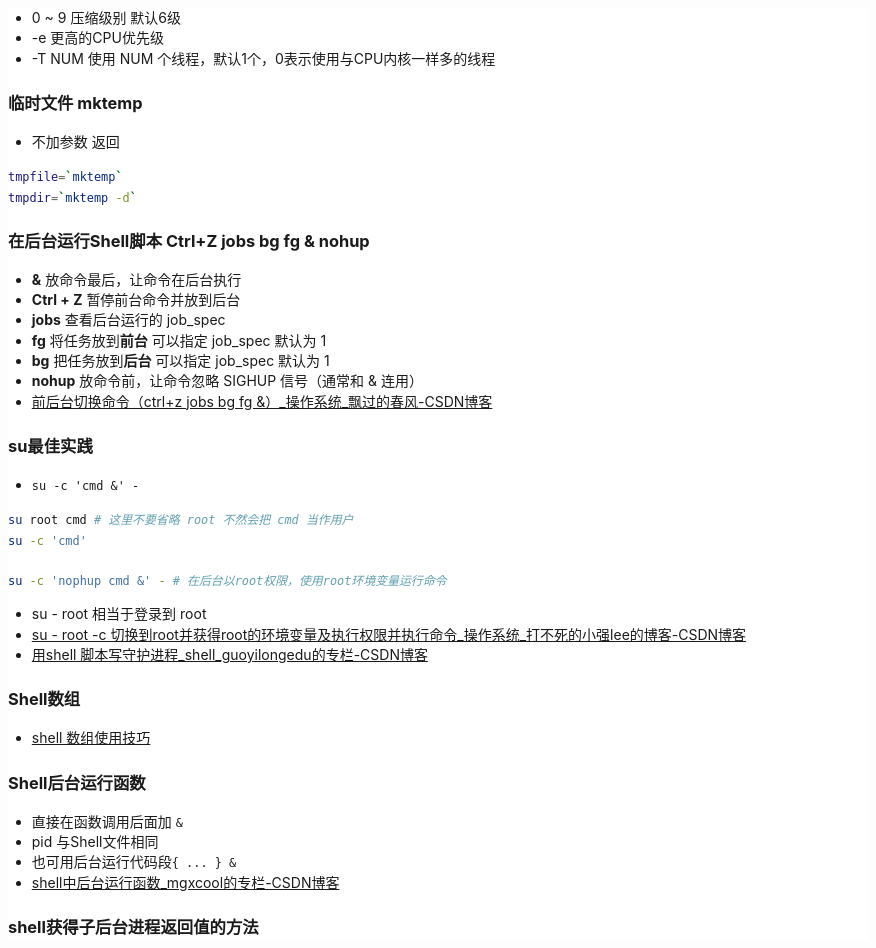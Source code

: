   * 0 ~ 9 压缩级别 默认6级
  * -e 更高的CPU优先级
  * -T NUM 使用 NUM 个线程，默认1个，0表示使用与CPU内核一样多的线程

### 临时文件 mktemp

* 不加参数 返回

```sh
tmpfile=`mktemp`
tmpdir=`mktemp -d`
```

### 在后台运行Shell脚本 Ctrl+Z jobs bg fg & nohup

* **&** 放命令最后，让命令在后台执行
* **Ctrl + Z** 暂停前台命令并放到后台
* **jobs** 查看后台运行的 job_spec
* **fg** 将任务放到**前台** 可以指定 job_spec 默认为 1
* **bg** 把任务放到**后台** 可以指定 job_spec 默认为 1
* **nohup** 放命令前，让命令忽略 SIGHUP 信号（通常和 & 连用）
* [前后台切换命令（ctrl+z jobs bg fg &）_操作系统_飘过的春风-CSDN博客](https://blog.csdn.net/u011630575/article/details/48288663)

### su最佳实践

* `su -c 'cmd &' -`

```sh
su root cmd # 这里不要省略 root 不然会把 cmd 当作用户
su -c 'cmd'

su -c 'nophup cmd &' - # 在后台以root权限，使用root环境变量运行命令
```

* su - root 相当于登录到 root
* [su - root -c 切换到root并获得root的环境变量及执行权限并执行命令_操作系统_打不死的小强lee的博客-CSDN博客](https://blog.csdn.net/wenqiangluyao/article/details/103776926)
* [用shell 脚本写守护进程_shell_guoyilongedu的专栏-CSDN博客](https://blog.csdn.net/guoyilongedu/article/details/42835931)

### Shell数组

* [shell 数组使用技巧](https://xstarcd.github.io/wiki/shell/shell_array.html)

### Shell后台运行函数

* 直接在函数调用后面加 `&`
* pid 与Shell文件相同
* 也可用后台运行代码段`{ ... } &`
* [shell中后台运行函数_mgxcool的专栏-CSDN博客](https://blog.csdn.net/mgxcool/article/details/50715864)

### shell获得子后台进程返回值的方法
